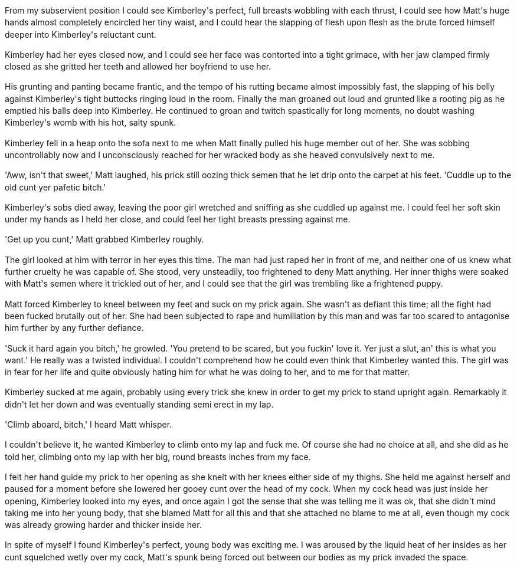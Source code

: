  From my subservient position I could see Kimberley's perfect, full breasts wobbling with each thrust, I could see how Matt's huge hands almost completely encircled her tiny waist, and I could hear the slapping of flesh upon flesh as the brute forced himself deeper into Kimberley's reluctant cunt. 

 Kimberley had her eyes closed now, and I could see her face was contorted into a tight grimace, with her jaw clamped firmly closed as she gritted her teeth and allowed her boyfriend to use her. 

 His grunting and panting became frantic, and the tempo of his rutting became almost impossibly fast, the slapping of his belly against Kimberley's tight buttocks ringing loud in the room. Finally the man groaned out loud and grunted like a rooting pig as he emptied his balls deep into Kimberley. He continued to groan and twitch spastically for long moments, no doubt washing Kimberley's womb with his hot, salty spunk. 

 Kimberley fell in a heap onto the sofa next to me when Matt finally pulled his huge member out of her. She was sobbing uncontrollably now and I unconsciously reached for her wracked body as she heaved convulsively next to me. 

 'Aww, isn't that sweet,' Matt laughed, his prick still oozing thick semen that he let drip onto the carpet at his feet. 'Cuddle up to the old cunt yer pafetic bitch.' 

 Kimberley's sobs died away, leaving the poor girl wretched and sniffing as she cuddled up against me. I could feel her soft skin under my hands as I held her close, and could feel her tight breasts pressing against me. 

 'Get up you cunt,' Matt grabbed Kimberley roughly. 

 The girl looked at him with terror in her eyes this time. The man had just raped her in front of me, and neither one of us knew what further cruelty he was capable of. She stood, very unsteadily, too frightened to deny Matt anything. Her inner thighs were soaked with Matt's semen where it trickled out of her, and I could see that the girl was trembling like a frightened puppy. 

 Matt forced Kimberley to kneel between my feet and suck on my prick again. She wasn't as defiant this time; all the fight had been fucked brutally out of her. She had been subjected to rape and humiliation by this man and was far too scared to antagonise him further by any further defiance. 

 'Suck it hard again you bitch,' he growled. 'You pretend to be scared, but you fuckin' love it. Yer just a slut, an' this is what you want.' He really was a twisted individual. I couldn't comprehend how he could even think that Kimberley wanted this. The girl was in fear for her life and quite obviously hating him for what he was doing to her, and to me for that matter. 

 Kimberley sucked at me again, probably using every trick she knew in order to get my prick to stand upright again. Remarkably it didn't let her down and was eventually standing semi erect in my lap. 

 'Climb aboard, bitch,' I heard Matt whisper. 

 I couldn't believe it, he wanted Kimberley to climb onto my lap and fuck me. Of course she had no choice at all, and she did as he told her, climbing onto my lap with her big, round breasts inches from my face. 

 I felt her hand guide my prick to her opening as she knelt with her knees either side of my thighs. She held me against herself and paused for a moment before she lowered her gooey cunt over the head of my cock. When my cock head was just inside her opening, Kimberley looked into my eyes, and once again I got the sense that she was telling me it was ok, that she didn't mind taking me into her young body, that she blamed Matt for all this and that she attached no blame to me at all, even though my cock was already growing harder and thicker inside her. 

 In spite of myself I found Kimberley's perfect, young body was exciting me. I was aroused by the liquid heat of her insides as her cunt squelched wetly over my cock, Matt's spunk being forced out between our bodies as my prick invaded the space. 

